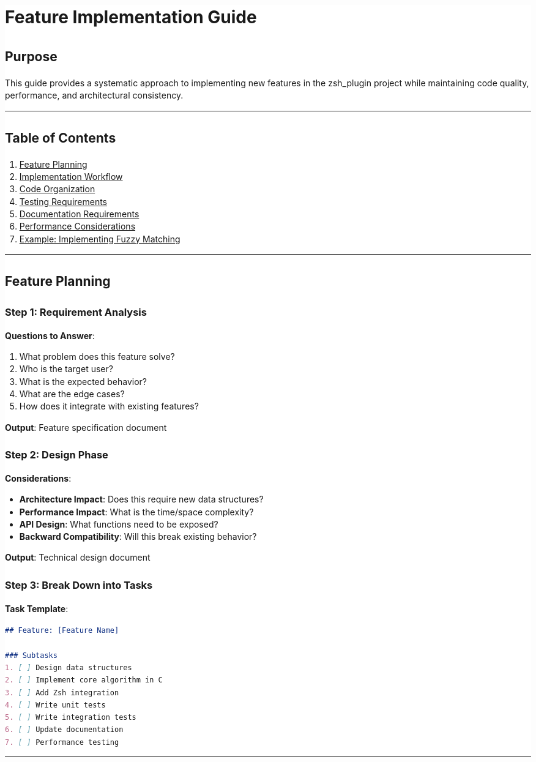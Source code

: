 # Feature Implementation Guide

## Purpose

This guide provides a systematic approach to implementing new features in the zsh_plugin project while maintaining code quality, performance, and architectural consistency.

---

## Table of Contents

1. [Feature Planning](#feature-planning)
2. [Implementation Workflow](#implementation-workflow)
3. [Code Organization](#code-organization)
4. [Testing Requirements](#testing-requirements)
5. [Documentation Requirements](#documentation-requirements)
6. [Performance Considerations](#performance-considerations)
7. [Example: Implementing Fuzzy Matching](#example-implementing-fuzzy-matching)

---

## Feature Planning

### Step 1: Requirement Analysis

**Questions to Answer**:
1. What problem does this feature solve?
2. Who is the target user?
3. What is the expected behavior?
4. What are the edge cases?
5. How does it integrate with existing features?

**Output**: Feature specification document

### Step 2: Design Phase

**Considerations**:
- **Architecture Impact**: Does this require new data structures?
- **Performance Impact**: What is the time/space complexity?
- **API Design**: What functions need to be exposed?
- **Backward Compatibility**: Will this break existing behavior?

**Output**: Technical design document

### Step 3: Break Down into Tasks

**Task Template**:
```markdown
## Feature: [Feature Name]

### Subtasks
1. [ ] Design data structures
2. [ ] Implement core algorithm in C
3. [ ] Add Zsh integration
4. [ ] Write unit tests
5. [ ] Write integration tests
6. [ ] Update documentation
7. [ ] Performance testing
```

---